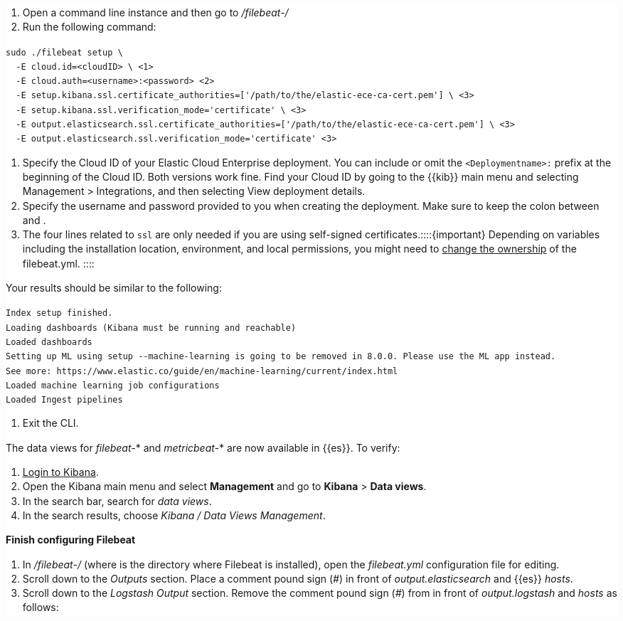 1. Open a command line instance and then go to *<localpath>/filebeat-<version>/*
2. Run the following command:

```txt
sudo ./filebeat setup \
  -E cloud.id=<cloudID> \ <1>
  -E cloud.auth=<username>:<password> <2>
  -E setup.kibana.ssl.certificate_authorities=['/path/to/the/elastic-ece-ca-cert.pem'] \ <3>
  -E setup.kibana.ssl.verification_mode='certificate' \ <3>
  -E output.elasticsearch.ssl.certificate_authorities=['/path/to/the/elastic-ece-ca-cert.pem'] \ <3>
  -E output.elasticsearch.ssl.verification_mode='certificate' <3>
```

1. Specify the Cloud ID of your Elastic Cloud Enterprise deployment. You can include or omit the `<Deploymentname>:` prefix at the beginning of the Cloud ID. Both versions work fine. Find your Cloud ID by going to the {{kib}} main menu and selecting Management > Integrations, and then selecting View deployment details.
2. Specify the username and password provided to you when creating the deployment. Make sure to keep the colon between *<username>* and *<password>*.
3. The four lines related to `ssl` are only needed if you are using self-signed certificates.::::{important}
Depending on variables including the installation location, environment, and local permissions, you might need to [change the ownership](https://www.elastic.co/guide/en/beats/libbeat/current/config-file-permissions.html) of the filebeat.yml.
::::




Your results should be similar to the following:

```txt
Index setup finished.
Loading dashboards (Kibana must be running and reachable)
Loaded dashboards
Setting up ML using setup --machine-learning is going to be removed in 8.0.0. Please use the ML app instead.
See more: https://www.elastic.co/guide/en/machine-learning/current/index.html
Loaded machine learning job configurations
Loaded Ingest pipelines
```

1. Exit the CLI.

The data views for *filebeat-** and *metricbeat-** are now available in {{es}}. To verify:

1. [Login to Kibana](../../../deploy-manage/deploy/cloud-enterprise/create-deployment.md).
2. Open the Kibana main menu and select **Management** and go to **Kibana** > **Data views**.
3. In the search bar, search for *data views*.
4. In the search results, choose *Kibana / Data Views Management*.

**Finish configuring Filebeat**

1. In *<localpath>/filebeat-<version>/* (where *<localpath>* is the directory where Filebeat is installed), open the *filebeat.yml* configuration file for editing.
2. Scroll down to the *Outputs* section. Place a comment pound sign (*#*) in front of *output.elasticsearch* and {{es}} *hosts*.
3. Scroll down to the *Logstash Output* section. Remove the comment pound sign (*#*) from in front of *output.logstash* and *hosts* as follows:
